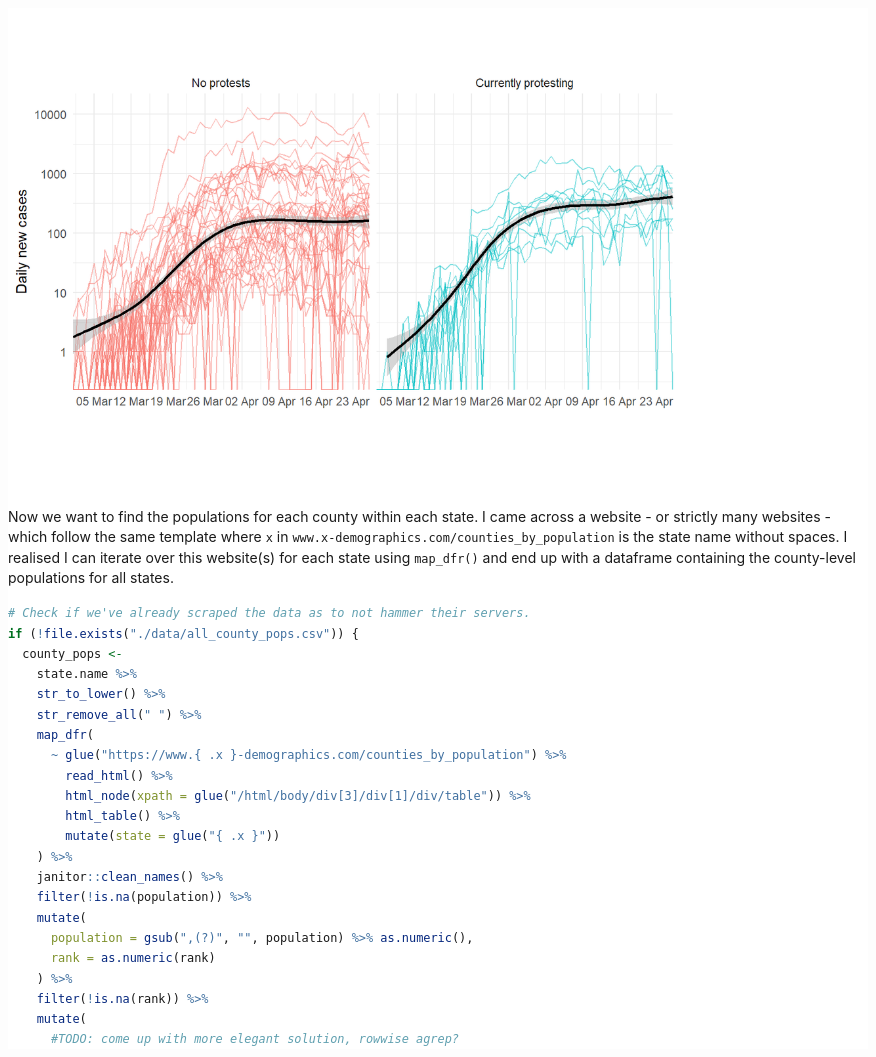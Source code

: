 <img src="README_figs/README-unnamed-chunk-2-1.png" width="672" />

Now we want to find the populations for each county within each state. I
came across a website - or strictly many websites - which follow the
same template where `x` in
`www.x-demographics.com/counties_by_population` is the state name
without spaces. I realised I can iterate over this website(s) for each
state using `map_dfr()` and end up with a dataframe containing the
county-level populations for all
states.

``` r
# Check if we've already scraped the data as to not hammer their servers.
if (!file.exists("./data/all_county_pops.csv")) {
  county_pops <-
    state.name %>%
    str_to_lower() %>%
    str_remove_all(" ") %>%
    map_dfr(
      ~ glue("https://www.{ .x }-demographics.com/counties_by_population") %>%
        read_html() %>%
        html_node(xpath = glue("/html/body/div[3]/div[1]/div/table")) %>%
        html_table() %>%
        mutate(state = glue("{ .x }"))
    ) %>%
    janitor::clean_names() %>%
    filter(!is.na(population)) %>%
    mutate(
      population = gsub(",(?)", "", population) %>% as.numeric(),
      rank = as.numeric(rank)
    ) %>%
    filter(!is.na(rank)) %>%
    mutate(
      #TODO: come up with more elegant solution, rowwise agrep?
```